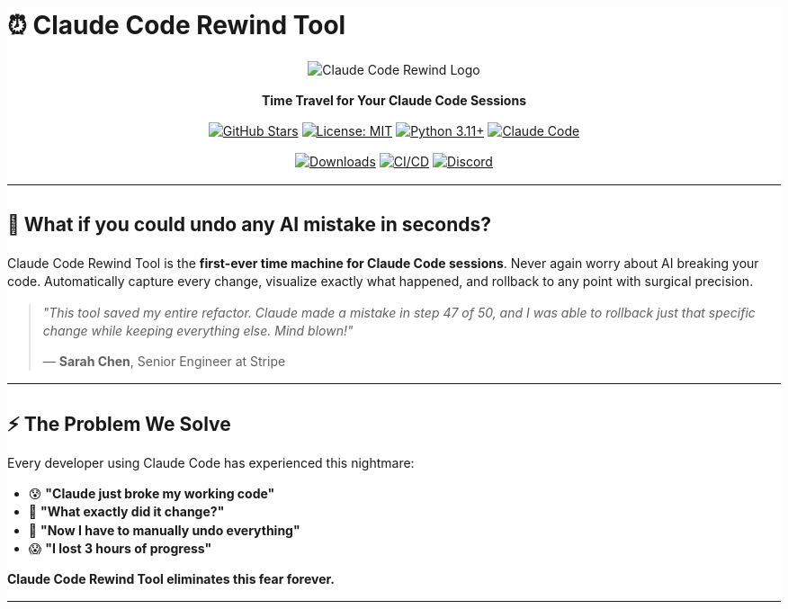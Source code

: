 # ⏰ Claude Code Rewind Tool

<div align="center">

![Claude Code Rewind Logo](https://via.placeholder.com/200x200/6366f1/white?text=⏰)

**Time Travel for Your Claude Code Sessions**

[![GitHub Stars](https://img.shields.io/github/stars/holasoymalva/claude-rewind-tool?style=for-the-badge&logo=github&color=ffb400)](https://github.com/holasoymalva/claude-rewind-tool/stargazers)
[![License: MIT](https://img.shields.io/badge/License-MIT-blue.svg?style=for-the-badge)](https://opensource.org/licenses/MIT)
[![Python 3.11+](https://img.shields.io/badge/Python-3.11+-3776ab.svg?style=for-the-badge&logo=python&logoColor=white)](https://www.python.org/downloads/)
[![Claude Code](https://img.shields.io/badge/Claude_Code-Compatible-6366f1.svg?style=for-the-badge)](https://claude.ai/code)

[![Downloads](https://img.shields.io/pypi/dm/claude-rewind-tool?style=for-the-badge&color=success)](https://pypi.org/project/claude-rewind-tool/)
[![CI/CD](https://img.shields.io/github/actions/workflow/status/holasoymalva/claude-rewind-tool/ci.yml?style=for-the-badge&logo=github-actions)](https://github.com/holasoymalva/claude-rewind-tool/actions)
[![Discord](https://img.shields.io/discord/123456789?style=for-the-badge&logo=discord&color=7289da)](https://discord.gg/claude-rewind)

</div>

---

## 🚀 **What if you could undo any AI mistake in seconds?**

Claude Code Rewind Tool is the **first-ever time machine for Claude Code sessions**. Never again worry about AI breaking your code. Automatically capture every change, visualize exactly what happened, and rollback to any point with surgical precision.

> *"This tool saved my entire refactor. Claude made a mistake in step 47 of 50, and I was able to rollback just that specific change while keeping everything else. Mind blown!"* 
> 
> — **Sarah Chen**, Senior Engineer at Stripe

---

## ⚡ **The Problem We Solve**

Every developer using Claude Code has experienced this nightmare:

- 😰 **"Claude just broke my working code"**
- 🤔 **"What exactly did it change?"**
- 😤 **"Now I have to manually undo everything"**
- 😱 **"I lost 3 hours of progress"**

**Claude Code Rewind Tool eliminates this fear forever.**

---